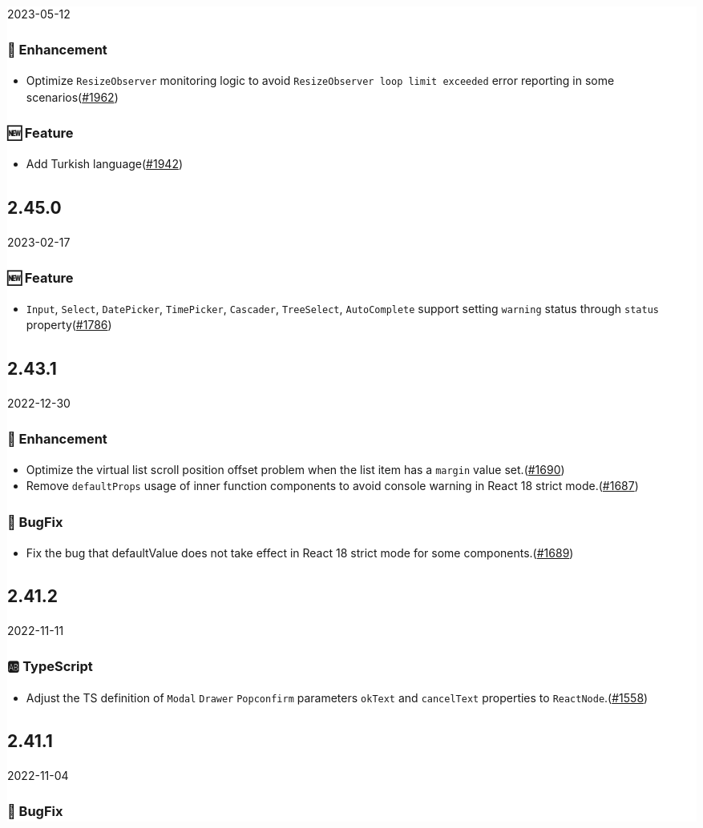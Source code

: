 2023-05-12

### 💎 Enhancement

- Optimize `ResizeObserver` monitoring logic to avoid `ResizeObserver loop limit exceeded` error reporting in some scenarios([#1962](https://github.com/arco-design/arco-design/pull/1962))

### 🆕 Feature

- Add Turkish language([#1942](https://github.com/arco-design/arco-design/pull/1942))

## 2.45.0

2023-02-17

### 🆕 Feature

- `Input`, `Select`, `DatePicker`, `TimePicker`, `Cascader`, `TreeSelect`, `AutoComplete` support setting `warning` status through `status` property([#1786](https://github.com/arco-design/arco-design/pull/1786))

## 2.43.1

2022-12-30

### 💎 Enhancement

- Optimize the virtual list scroll position offset problem when the list item has a `margin` value set.([#1690](https://github.com/arco-design/arco-design/pull/1690))
- Remove `defaultProps` usage of inner function components to avoid console warning in React 18 strict mode.([#1687](https://github.com/arco-design/arco-design/pull/1687))

### 🐛 BugFix

- Fix the bug that defaultValue does not take effect in React 18 strict mode for some components.([#1689](https://github.com/arco-design/arco-design/pull/1689))

## 2.41.2

2022-11-11

### 🆎 TypeScript

- Adjust the TS definition of `Modal` `Drawer` `Popconfirm` parameters `okText` and `cancelText` properties to `ReactNode`.([#1558](https://github.com/arco-design/arco-design/pull/1558))

## 2.41.1

2022-11-04

### 🐛 BugFix
